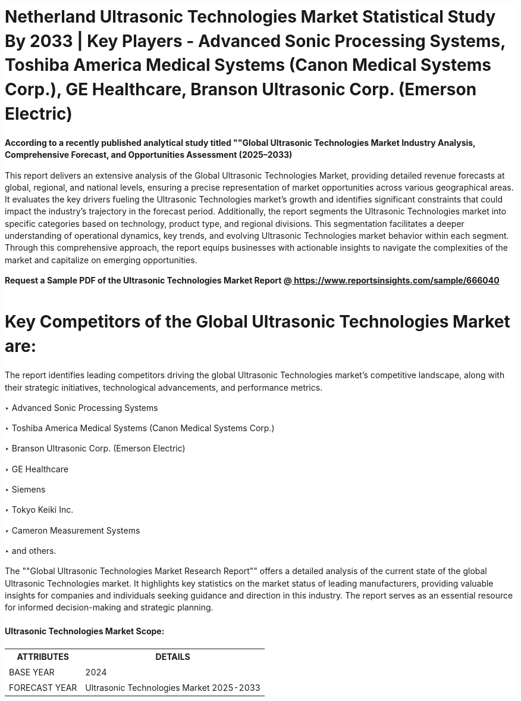 # Netherland Ultrasonic Technologies Market Statistical Study By 2033 | Key Players - Advanced Sonic Processing Systems, Toshiba America Medical Systems (Canon Medical Systems Corp.), GE Healthcare, Branson Ultrasonic Corp. (Emerson Electric)

<strong>According to a recently published analytical study titled ""Global Ultrasonic Technologies Market Industry Analysis, Comprehensive Forecast, and Opportunities Assessment (2025–2033)</strong>

 This report delivers an extensive analysis of the Global Ultrasonic Technologies Market, providing detailed revenue forecasts at global, regional, and national levels, ensuring a precise representation of market opportunities across various geographical areas. It evaluates the key drivers fueling the Ultrasonic Technologies market’s growth and identifies significant constraints that could impact the industry’s trajectory in the forecast period. Additionally, the report segments the Ultrasonic Technologies market into specific categories based on technology, product type, and regional divisions. This segmentation facilitates a deeper understanding of operational dynamics, key trends, and evolving Ultrasonic Technologies market behavior within each segment. Through this comprehensive approach, the report equips businesses with actionable insights to navigate the complexities of the market and capitalize on emerging opportunities.

<strong>Request a Sample PDF of the Ultrasonic Technologies Market Report </strong><strong>@<a href=https://www.reportsinsights.com/sample/666040> https://www.reportsinsights.com/sample/666040</a></strong></font>

# <strong>Key Competitors of the Global Ultrasonic Technologies Market are:</strong>

The report identifies leading competitors driving the global Ultrasonic Technologies market’s competitive landscape, along with their strategic initiatives, technological advancements, and performance metrics.

‣ Advanced Sonic Processing Systems

‣ Toshiba America Medical Systems (Canon Medical Systems Corp.)

‣ Branson Ultrasonic Corp. (Emerson Electric)

‣ GE Healthcare

‣ Siemens

‣ Tokyo Keiki Inc.

‣ Cameron Measurement Systems

‣ and others.

The ""Global Ultrasonic Technologies Market Research Report"" offers a detailed analysis of the current state of the global Ultrasonic Technologies market. It highlights key statistics on the market status of leading manufacturers, providing valuable insights for companies and individuals seeking guidance and direction in this industry. The report serves as an essential resource for informed decision-making and strategic planning.

<h4>Ultrasonic Technologies Market Scope:</h4>
<table>
<tr>
<th>ATTRIBUTES</th>
<th>DETAILS</th>
</tr>
<tr>
<td>BASE YEAR</td>
<td>2024</td>
</tr>
<tr>
<td>FORECAST YEAR</td>
<td>Ultrasonic Technologies Market 2025-2033</td>
</tr>
